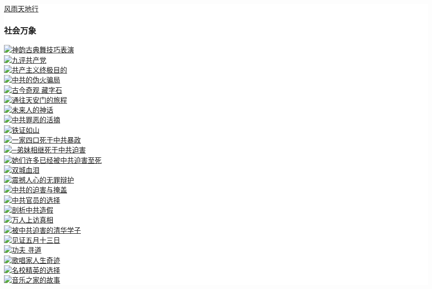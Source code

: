<a href="https://github.com/19920513/www/blob/master/README.md?fq#1" target="_blank">风雨天地行</a></p></td></tr><tr><td width="742"><h3><p><strong>社会万象</strong></p></h3></td><td VALIGN=TOP rowspan=50><a href="https://gitlab.com/Columbusr3/vdSY-Classical-Chinese-Dance-Technique-Collection-2018/raw/master/public/SY-Classical-Chinese-Dance-Technique-Collection-2018.webm" target="_blank"><img width="130" src="https://raw.githubusercontent.com/19920513/djy/master/gb/130/gudianwu.jpg" title="神韵古典舞技巧表演" alt="神韵古典舞技巧表演"></a><br><a href="https://github.com/19920513/www/blob/master/README.md?fq#1" target="_blank"><img width="130" src="https://raw.githubusercontent.com/19920513/djy/master/gb/130/9ping.jpg" title="九评共产党" alt="九评共产党"></a><br><a href="https://gitlab.com/Fergalfg4a/vdzjmd1_19/raw/master/public/zjmd1_19.webm" target="_blank"><img width="130" src="https://raw.githubusercontent.com/19920513/djy/master/gb/130/communism.jpg" title="共产主义终极目的" alt="共产主义终极目的"></a><br><a href="https://gitlab.com/asdfghjk12/zfzx/-/raw/main/Falsefire.mp4" target="_blank"><img width="130" src="https://raw.githubusercontent.com/19920513/djy/master/gb/130/weihuo.jpg" title="中共的伪火骗局" alt="中共的伪火骗局"></a><br><a href="https://gitlab.com/Finbargmy/vdTdowhauWx9WiM/raw/master/public/TdowhauWx9WiM.webm" target="_blank"><img width="130" src="https://raw.githubusercontent.com/19920513/djy/master/gb/130/changzhi.jpg" title="古今奇观 藏字石" alt="古今奇观 藏字石"></a><br><a href="https://gitlab.com/Dirkchel/vd3-JTT_CN_MH-360p/raw/master/public/3-JTT_CN_MH-360p.webm" target="_blank"><img width="130" src="https://raw.githubusercontent.com/19920513/djy/master/gb/130/tianan.jpg" title="通往天安门的旅程" alt="通往天安门的旅程"></a><br><a href="https://github.com/19920513/www/blob/master/README.md?fq#1" target="_blank"><img width="130" src="https://raw.githubusercontent.com/19920513/djy/master/gb/130/weilai.jpg" title="未来人的神话" alt="未来人的神话"></a><br><a href="https://github.com/19920513/www/blob/master/README.md?fq#1" target="_blank"><img width="130" src="https://raw.githubusercontent.com/19920513/djy/master/gb/130/ji-zy.jpg" title="中共罪恶的活摘" alt="中共罪恶的活摘"></a><br><a href="https://github.com/19920513/www/blob/master/README.md?fq#1" target="_blank"><img width="130" src="https://raw.githubusercontent.com/19920513/djy/master/gb/130/huozhai.jpg" title="铁证如山" alt="铁证如山"></a><br><a href="https://gitlab.com/Conradfjd/vder3n_3VVJ/raw/master/public/er3n_3VVJ.webm" target="_blank"><img width="130" src="https://raw.githubusercontent.com/19920513/djy/master/gb/130/4ke.jpg" title="一家四口死于中共暴政" alt="一家四口死于中共暴政"></a><br><a href="https://gitlab.com/Conradhm9/vdXmL0_0XDL2p/raw/master/public/XmL0_0XDL2p.webm" target="_blank"><img width="130" src="https://raw.githubusercontent.com/19920513/djy/master/gb/130/jie-di.jpg" title="─弟妹相继死于中共迫害" alt="─弟妹相继死于中共迫害"></a><br><a href="https://gitlab.com/connieas2m/vdNG8l/raw/master/public/NG8l.webm" target="_blank"><img width="130" src="https://raw.githubusercontent.com/19920513/djy/master/gb/130/ma-sj.jpg" title="她们许多已经被中共迫害至死" alt="她们许多已经被中共迫害至死"></a><br><a href="https://gitlab.com/conroy6uj/vdwt6Y_vPhM/raw/master/public/wt6Y_vPhM.webm" target="_blank"><img width="130" src="https://raw.githubusercontent.com/19920513/djy/master/gb/130/shuan-cxl.jpg" title="双城血泪" alt="双城血泪"></a><br><a href="https://gitlab.com/Cherlynjt4/vd5Vu3_XS2V/raw/master/public/5Vu3_XS2V.webm" target="_blank"><img width="130" src="https://raw.githubusercontent.com/19920513/djy/master/gb/130/wu-zbh.jpg" title="震撼人心的无罪辩护" alt="震撼人心的无罪辩护"></a><br><a href="https://gitlab.com/Classiedfw/vdvG2w_fwq/raw/master/public/vG2w_fwq.webm" target="_blank"><img width="130" src="https://raw.githubusercontent.com/19920513/djy/master/gb/130/6c10-720.jpg" title="中共的迫害与掩盖" alt="中共的迫害与掩盖"></a><br><a href="https://gitlab.com/classie65q/vdO2jN_uD/raw/master/public/O2jN_uD.webm" target="_blank"><img width="130" src="https://raw.githubusercontent.com/19920513/djy/master/gb/130/xian-z.jpg" title="中共官员的选择" alt="中共官员的选择"></a><br><a href="https://gitlab.com/Dodiegin6/vd1400forge-1210/raw/master/public/1400forge-1210.webm" target="_blank"><img width="130" src="https://raw.githubusercontent.com/19920513/djy/master/gb/130/1400l.jpg" title="剖析中共造假" alt="剖析中共造假"></a><br><a href="https://gitlab.com/Dirkgj9/vdC1WZ_mj/raw/master/public/C1WZ_mj.webm" target="_blank"><img width="130" src="https://raw.githubusercontent.com/19920513/djy/master/gb/130/425.jpg" title="万人上访真相" alt="万人上访真相"></a><br><a href="https://github.com/19920513/www/blob/master/README.md?fq#1" target="_blank"><img width="130" src="https://raw.githubusercontent.com/19920513/djy/master/gb/130/qing-h.jpg" title="被中共迫害的清华学子" alt="被中共迫害的清华学子"></a><br><a href="https://gitlab.com/Connordgy/vdJZ5e_5Vusp/raw/master/public/JZ5e_5Vusp.webm" target="_blank"><img width="130" src="https://raw.githubusercontent.com/19920513/djy/master/gb/130/jian-z513.jpg" title="见证五月十三日" alt="见证五月十三日"></a><br><a href="https://gitlab.com/Conradtfdc/vd0iY/raw/master/public/0iY.webm" target="_blank"><img width="130" src="https://raw.githubusercontent.com/19920513/djy/master/gb/130/gongfu.jpg" title="功夫 寻道" alt="功夫 寻道"></a><br><a href="https://gitlab.com/Doloresank/vdguanguimin/raw/master/public/guanguimin.webm" target="_blank"><img width="130" src="https://raw.githubusercontent.com/19920513/djy/master/gb/130/guangguimian.jpg" title="歌唱家人生奇迹" alt="歌唱家人生奇迹"></a><br><a href="https://gitlab.com/conradti6i/vdmjjy/raw/master/public/mjjy.webm" target="_blank"><img width="130" src="https://raw.githubusercontent.com/19920513/djy/master/gb/130/ming-jjy.jpg" title="名校精英的选择" alt="名校精英的选择"></a><br><a href="https://gitlab.com/Connorfb9/vdc4rB_QQbr/raw/master/public/c4rB_QQbr.webm" target="_blank"><img width="130" src="https://raw.githubusercontent.com/19920513/djy/master/gb/130/yin-lj.jpg" title="音乐之家的故事" alt="音乐之家的故事"></a><br><a href="https://gitlab.com/Zhai.Qiao.Ling.Shi571175/vdO23c_E/raw/master/public/O23c_E.webm" target="_blank">